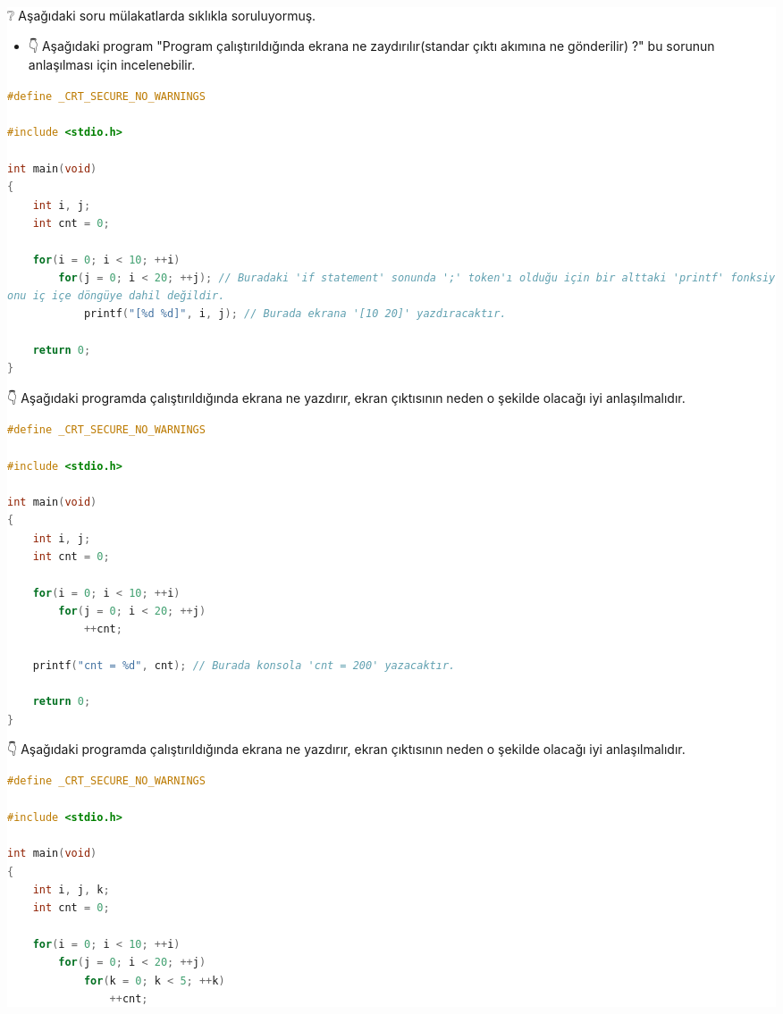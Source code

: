 ```C
```



❔ Aşağıdaki soru mülakatlarda sıklıkla soruluyormuş.
- 👇 Aşağıdaki program "Program çalıştırıldığında ekrana ne zaydırılır(standar çıktı akımına ne gönderilir) ?" bu sorunun anlaşılması için incelenebilir.
```C
#define _CRT_SECURE_NO_WARNINGS

#include <stdio.h>

int main(void)
{  
    int i, j;
    int cnt = 0;

    for(i = 0; i < 10; ++i)
        for(j = 0; i < 20; ++j); // Buradaki 'if statement' sonunda ';' token'ı olduğu için bir alttaki 'printf' fonksiyonu iç içe döngüye dahil değildir.
            printf("[%d %d]", i, j); // Burada ekrana '[10 20]' yazdıracaktır.

    return 0;
}
```



👇 Aşağıdaki programda çalıştırıldığında ekrana ne yazdırır, ekran çıktısının neden o şekilde olacağı iyi anlaşılmalıdır.
```C
#define _CRT_SECURE_NO_WARNINGS

#include <stdio.h>

int main(void)
{  
    int i, j;
    int cnt = 0;

    for(i = 0; i < 10; ++i)
        for(j = 0; i < 20; ++j)
            ++cnt;
    
    printf("cnt = %d", cnt); // Burada konsola 'cnt = 200' yazacaktır.

    return 0;
}
```



👇 Aşağıdaki programda çalıştırıldığında ekrana ne yazdırır, ekran çıktısının neden o şekilde olacağı iyi anlaşılmalıdır.
```C
#define _CRT_SECURE_NO_WARNINGS

#include <stdio.h>

int main(void)
{  
    int i, j, k;
    int cnt = 0;

    for(i = 0; i < 10; ++i)
        for(j = 0; i < 20; ++j)
            for(k = 0; k < 5; ++k)
                ++cnt;
```